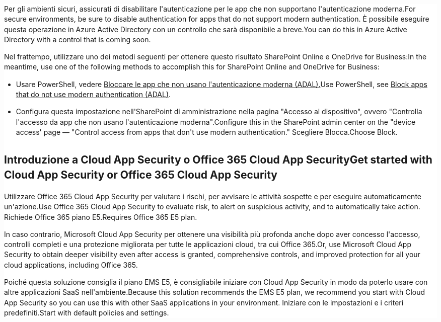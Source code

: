 <span data-ttu-id="8a6fd-258">Per gli ambienti sicuri, assicurati di disabilitare l'autenticazione per le app che non supportano l'autenticazione moderna.</span><span class="sxs-lookup"><span data-stu-id="8a6fd-258">For secure environments, be sure to disable authentication for apps that do not support modern authentication.</span></span> <span data-ttu-id="8a6fd-259">È possibile eseguire questa operazione in Azure Active Directory con un controllo che sarà disponibile a breve.</span><span class="sxs-lookup"><span data-stu-id="8a6fd-259">You can do this in Azure Active Directory with a control that is coming soon.</span></span>

<span data-ttu-id="8a6fd-260">Nel frattempo, utilizzare uno dei metodi seguenti per ottenere questo risultato SharePoint Online e OneDrive for Business:</span><span class="sxs-lookup"><span data-stu-id="8a6fd-260">In the meantime, use one of the following methods to accomplish this for SharePoint Online and OneDrive for Business:</span></span>

- <span data-ttu-id="8a6fd-261">Usare PowerShell, vedere [Bloccare le app che non usano l'autenticazione moderna (ADAL).](/mem/intune/protect/app-modern-authentication-block)</span><span class="sxs-lookup"><span data-stu-id="8a6fd-261">Use PowerShell, see [Block apps that do not use modern authentication (ADAL)](/mem/intune/protect/app-modern-authentication-block).</span></span>

- <span data-ttu-id="8a6fd-262">Configura questa impostazione nell'SharePoint di amministrazione nella pagina "Accesso al dispositivo", ovvero "Controlla l'accesso da app che non usano l'autenticazione moderna".</span><span class="sxs-lookup"><span data-stu-id="8a6fd-262">Configure this in the SharePoint admin center on the "device access' page — "Control access from apps that don't use modern authentication."</span></span> <span data-ttu-id="8a6fd-263">Scegliere Blocca.</span><span class="sxs-lookup"><span data-stu-id="8a6fd-263">Choose Block.</span></span>

## <a name="get-started-with-cloud-app-security-or-office-365-cloud-app-security"></a><span data-ttu-id="8a6fd-264">Introduzione a Cloud App Security o Office 365 Cloud App Security</span><span class="sxs-lookup"><span data-stu-id="8a6fd-264">Get started with Cloud App Security or Office 365 Cloud App Security</span></span>

<span data-ttu-id="8a6fd-265">Utilizzare Office 365 Cloud App Security per valutare i rischi, per avvisare le attività sospette e per eseguire automaticamente un'azione.</span><span class="sxs-lookup"><span data-stu-id="8a6fd-265">Use Office 365 Cloud App Security to evaluate risk, to alert on suspicious activity, and to automatically take action.</span></span> <span data-ttu-id="8a6fd-266">Richiede Office 365 piano E5.</span><span class="sxs-lookup"><span data-stu-id="8a6fd-266">Requires Office 365 E5 plan.</span></span>

<span data-ttu-id="8a6fd-267">In caso contrario, Microsoft Cloud App Security per ottenere una visibilità più profonda anche dopo aver concesso l'accesso, controlli completi e una protezione migliorata per tutte le applicazioni cloud, tra cui Office 365.</span><span class="sxs-lookup"><span data-stu-id="8a6fd-267">Or, use Microsoft Cloud App Security to obtain deeper visibility even after access is granted, comprehensive controls, and improved protection for all your cloud applications, including Office 365.</span></span>

<span data-ttu-id="8a6fd-268">Poiché questa soluzione consiglia il piano EMS E5, è consigliabile iniziare con Cloud App Security in modo da poterlo usare con altre applicazioni SaaS nell'ambiente.</span><span class="sxs-lookup"><span data-stu-id="8a6fd-268">Because this solution recommends the EMS E5 plan, we recommend you start with Cloud App Security so you can use this with other SaaS applications in your environment.</span></span> <span data-ttu-id="8a6fd-269">Iniziare con le impostazioni e i criteri predefiniti.</span><span class="sxs-lookup"><span data-stu-id="8a6fd-269">Start with default policies and settings.</span></span>
